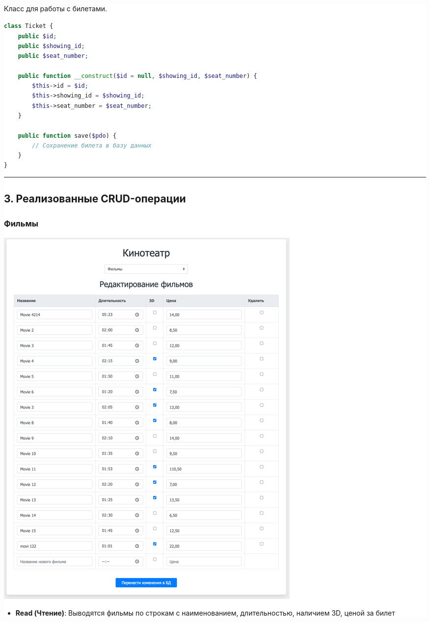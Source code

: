 Класс для работы с билетами.

```php
class Ticket {
    public $id;
    public $showing_id;
    public $seat_number;

    public function __construct($id = null, $showing_id, $seat_number) {
        $this->id = $id;
        $this->showing_id = $showing_id;
        $this->seat_number = $seat_number;
    }

    public function save($pdo) {
        // Сохранение билета в базу данных
    }
}
```
---
## 3. Реализованные CRUD-операции

### Фильмы 
![Интерфейс](readme_images/img.png)  
- **Read (Чтение)**: Выводятся фильмы по строкам с наименованием, длительностью, наличием 3D, ценой за билет